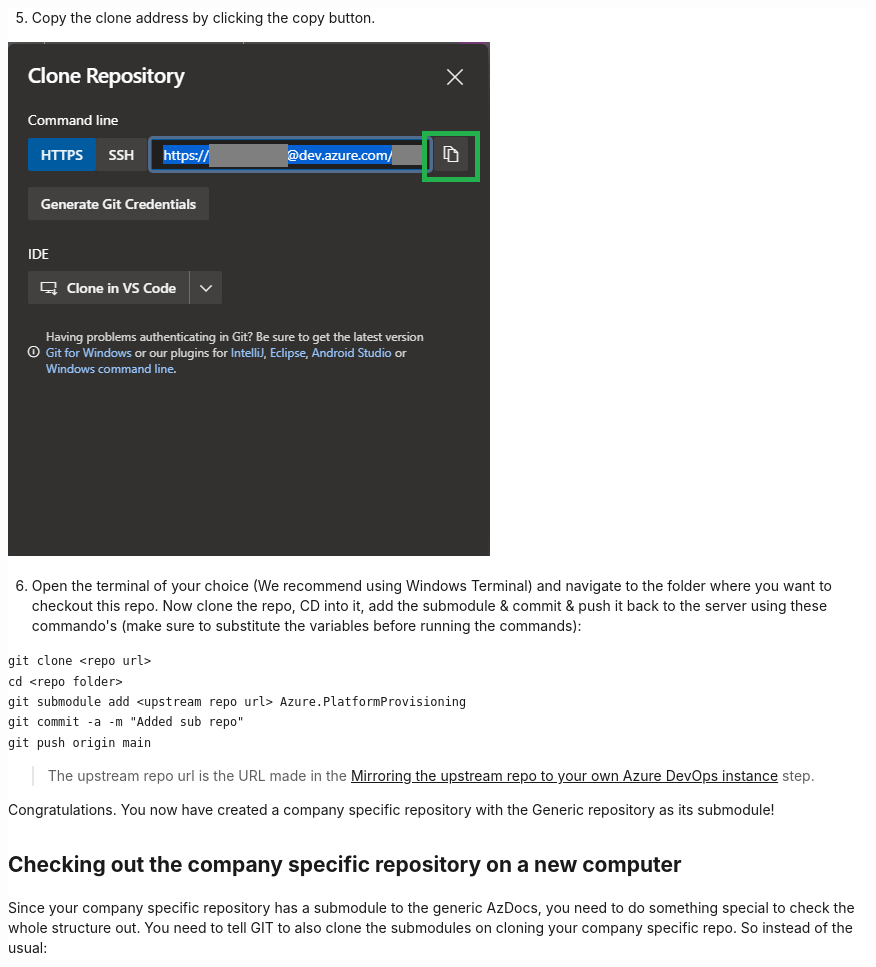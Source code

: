 5. Copy the clone address by clicking the copy button.

![Create company repo](../../../../wiki_images/git_create_company_repo_4.png)

6. Open the terminal of your choice (We recommend using Windows Terminal) and navigate to the folder where you want to checkout this repo. Now clone the repo, CD into it, add the submodule & commit & push it back to the server using these commando's (make sure to substitute the variables before running the commands):

```batch
git clone <repo url>
cd <repo folder>
git submodule add <upstream repo url> Azure.PlatformProvisioning
git commit -a -m "Added sub repo"
git push origin main
```

> The upstream repo url is the URL made in the [Mirroring the upstream repo to your own Azure DevOps instance](#mirroring-the-upstream-repo-to-your-own-azure-devops-instance) step.

Congratulations. You now have created a company specific repository with the Generic repository as its submodule!

## Checking out the company specific repository on a new computer

Since your company specific repository has a submodule to the generic AzDocs, you need to do something special to check the whole structure out. You need to tell GIT to also clone the submodules on cloning your company specific repo. So instead of the usual:
